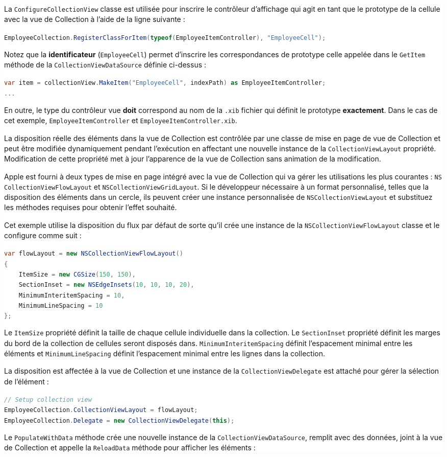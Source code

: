 La `ConfigureCollectionView` classe est utilisée pour inscrire le contrôleur d’affichage qui agit en tant que le prototype de la cellule avec la vue de Collection à l’aide de la ligne suivante :

```csharp
EmployeeCollection.RegisterClassForItem(typeof(EmployeeItemController), "EmployeeCell");
```

Notez que la **identificateur** (`EmployeeCell`) permet d’inscrire les correspondances de prototype celle appelée dans le `GetItem` méthode de la `CollectionViewDataSource` définie ci-dessus :

```csharp
var item = collectionView.MakeItem("EmployeeCell", indexPath) as EmployeeItemController;
...
```

En outre, le type du contrôleur vue **doit** correspond au nom de la `.xib` fichier qui définit le prototype **exactement**. Dans le cas de cet exemple, `EmployeeItemController` et `EmployeeItemController.xib`.

La disposition réelle des éléments dans la vue de Collection est contrôlée par une classe de mise en page de vue de Collection et peut être modifiée dynamiquement pendant l’exécution en affectant une nouvelle instance de la `CollectionViewLayout` propriété. Modification de cette propriété met à jour l’apparence de la vue de Collection sans animation de la modification.

Apple est fourni à deux types de mise en page intégré avec la vue de Collection qui va gérer les utilisations les plus courantes : `NSCollectionViewFlowLayout` et `NSCollectionViewGridLayout`. Si le développeur nécessaire à un format personnalisé, telles que la disposition des éléments dans un cercle, ils peuvent créer une instance personnalisée de `NSCollectionViewLayout` et substituez les méthodes requises pour obtenir l’effet souhaité.

Cet exemple utilise la disposition du flux par défaut de sorte qu’il crée une instance de la `NSCollectionViewFlowLayout` classe et le configure comme suit :

```csharp
var flowLayout = new NSCollectionViewFlowLayout()
{
    ItemSize = new CGSize(150, 150),
    SectionInset = new NSEdgeInsets(10, 10, 10, 20),
    MinimumInteritemSpacing = 10,
    MinimumLineSpacing = 10
};
```

Le `ItemSize` propriété définit la taille de chaque cellule individuelle dans la collection. Le `SectionInset` propriété définit les marges du bord de la collection de cellules seront disposés dans. `MinimumInteritemSpacing` définit l’espacement minimal entre les éléments et `MinimumLineSpacing` définit l’espacement minimal entre les lignes dans la collection.

La disposition est affectée à la vue de Collection et une instance de la `CollectionViewDelegate` est attaché pour gérer la sélection de l’élément :

```csharp
// Setup collection view
EmployeeCollection.CollectionViewLayout = flowLayout;
EmployeeCollection.Delegate = new CollectionViewDelegate(this);
```

Le `PopulateWithData` méthode crée une nouvelle instance de la `CollectionViewDataSource`, remplit avec des données, joint à la vue de Collection et appelle la `ReloadData` méthode pour afficher les éléments :
